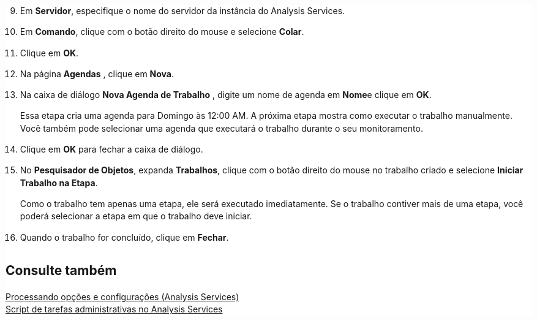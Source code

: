 9. Em **Servidor**, especifique o nome do servidor da instância do Analysis Services.  
  
10. Em **Comando**, clique com o botão direito do mouse e selecione **Colar**.  
  
11. Clique em **OK**.  
  
12. Na página **Agendas** , clique em **Nova**.  
  
13. Na caixa de diálogo **Nova Agenda de Trabalho** , digite um nome de agenda em **Nome**e clique em **OK**.  
  
     Essa etapa cria uma agenda para Domingo às 12:00 AM. A próxima etapa mostra como executar o trabalho manualmente. Você também pode selecionar uma agenda que executará o trabalho durante o seu monitoramento.  
  
14. Clique em **OK** para fechar a caixa de diálogo.  
  
15. No **Pesquisador de Objetos**, expanda **Trabalhos**, clique com o botão direito do mouse no trabalho criado e selecione **Iniciar Trabalho na Etapa**.  
  
     Como o trabalho tem apenas uma etapa, ele será executado imediatamente. Se o trabalho contiver mais de uma etapa, você poderá selecionar a etapa em que o trabalho deve iniciar.  
  
16. Quando o trabalho for concluído, clique em **Fechar**.  
  
## <a name="see-also"></a>Consulte também  
 [Processando opções e configurações &#40;Analysis Services&#41;](../multidimensional-models/processing-options-and-settings-analysis-services.md)   
 [Script de tarefas administrativas no Analysis Services](../script-administrative-tasks-in-analysis-services.md)  
  
  
